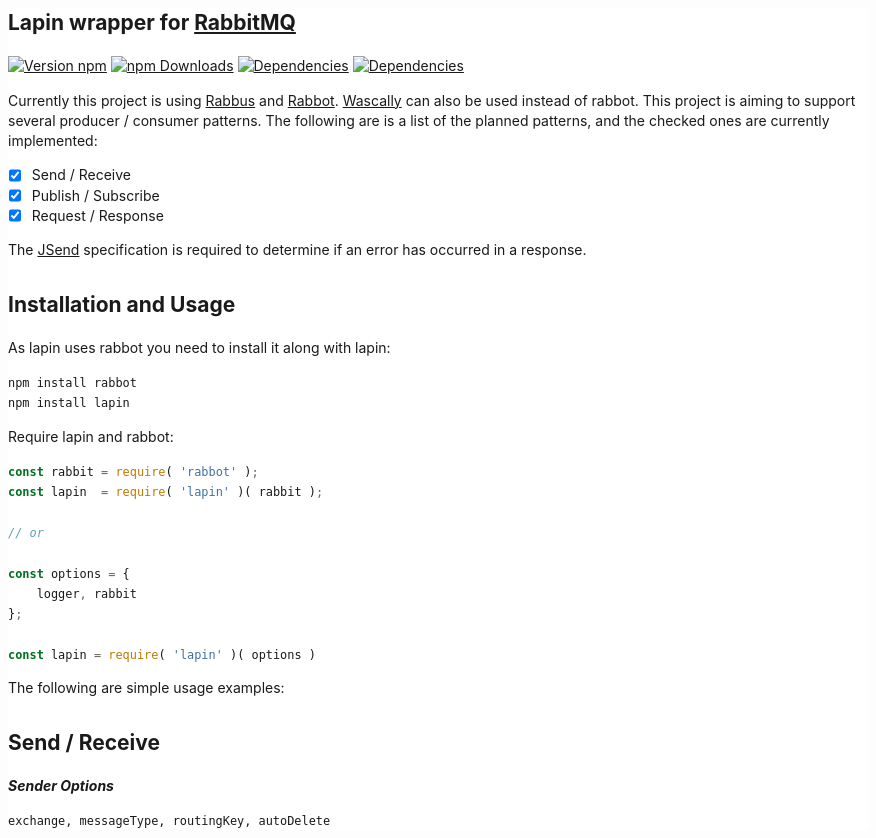 ## Lapin wrapper for [RabbitMQ](http://rabbitmq.com/)

[![Version npm](https://img.shields.io/npm/v/lapin.svg?style=flat)](https://www.npmjs.com/package/lapin)
[![npm Downloads](https://img.shields.io/npm/dm/lapin.svg?style=flat)](https://www.npmjs.com/package/lapin)
[![Dependencies](https://img.shields.io/david/sinet/lapin.svg?style=flat)](https://david-dm.org/sinet/lapin)
[![Dependencies](https://img.shields.io/david/dev/sinet/lapin.svg?style=flat)](https://david-dm.org/sinet/lapin)

Currently this project is using [Rabbus](https://github.com/derickbailey/rabbus) and [Rabbot](https://github.com/arobson/rabbot). [Wascally](https://github.com/LeanKit-Labs/wascally) can also be used instead of rabbot. This project is aiming to support several producer / consumer patterns. The following are is a list of the planned patterns, and the checked ones are currently implemented:

* [X] Send / Receive
* [X] Publish / Subscribe
* [X] Request / Response

The [JSend](http://labs.omniti.com/labs/jsend) specification is required to determine if an error has occurred in a response.

## Installation and Usage

As lapin uses rabbot you need to install it along with lapin:

```bash
npm install rabbot
npm install lapin
```

Require lapin and rabbot:

```javascript
const rabbit = require( 'rabbot' );
const lapin  = require( 'lapin' )( rabbit );

// or

const options = {
	logger, rabbit
};

const lapin = require( 'lapin' )( options )
```

The following are simple usage examples:

## Send / Receive

***Sender Options***

	exchange, messageType, routingKey, autoDelete
